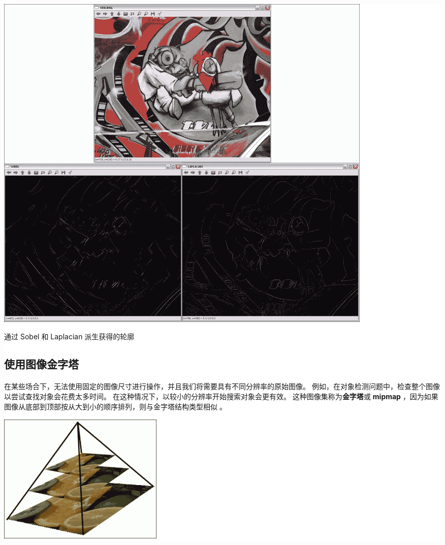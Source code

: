 ![The example code](img/7659OT_03_03.jpg)

通过 Sobel 和 Laplacian 派生获得的轮廓

## 使用图像金字塔

在某些场合下，无法使用固定的图像尺寸进行操作，并且我们将需要具有不同分辨率的原始图像。 例如，在对象检测问题中，检查整个图像以尝试查找对象会花费太多时间。 在这种情况下，以较小的分辨率开始搜索对象会更有效。 这种图像集称为**金字塔**或 **mipmap** ，因为如果图像从底部到顶部按从大到小的顺序排列，则与金字塔结构类型相似 。

![Working with image pyramids](img/7659OT_03_04.jpg)
